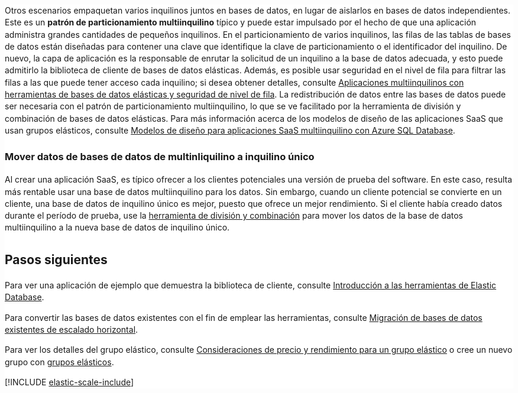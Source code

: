 Otros escenarios empaquetan varios inquilinos juntos en bases de datos, en lugar de aislarlos en bases de datos independientes. Este es un **patrón de particionamiento multiinquilino** típico y puede estar impulsado por el hecho de que una aplicación administra grandes cantidades de pequeños inquilinos. En el particionamiento de varios inquilinos, las filas de las tablas de bases de datos están diseñadas para contener una clave que identifique la clave de particionamiento o el identificador del inquilino. De nuevo, la capa de aplicación es la responsable de enrutar la solicitud de un inquilino a la base de datos adecuada, y esto puede admitirlo la biblioteca de cliente de bases de datos elásticas. Además, es posible usar seguridad en el nivel de fila para filtrar las filas a las que puede tener acceso cada inquilino; si desea obtener detalles, consulte [Aplicaciones multiinquilinos con herramientas de bases de datos elásticas y seguridad de nivel de fila](sql-database-elastic-tools-multi-tenant-row-level-security.md). La redistribución de datos entre las bases de datos puede ser necesaria con el patrón de particionamiento multiinquilino, lo que se ve facilitado por la herramienta de división y combinación de bases de datos elásticas. Para más información acerca de los modelos de diseño de las aplicaciones SaaS que usan grupos elásticos, consulte [Modelos de diseño para aplicaciones SaaS multiinquilino con Azure SQL Database](sql-database-design-patterns-multi-tenancy-saas-applications.md).

### <a name="move-data-from-multiple-to-single-tenancy-databases"></a>Mover datos de bases de datos de multinIiquilino a inquilino único
Al crear una aplicación SaaS, es típico ofrecer a los clientes potenciales una versión de prueba del software. En este caso, resulta más rentable usar una base de datos multiinquilino para los datos. Sin embargo, cuando un cliente potencial se convierte en un cliente, una base de datos de inquilino único es mejor, puesto que ofrece un mejor rendimiento. Si el cliente había creado datos durante el período de prueba, use la [herramienta de división y combinación](sql-database-elastic-scale-overview-split-and-merge.md) para mover los datos de la base de datos multiinquilino a la nueva base de datos de inquilino único.

## <a name="next-steps"></a>Pasos siguientes
Para ver una aplicación de ejemplo que demuestra la biblioteca de cliente, consulte [Introducción a las herramientas de Elastic Database](sql-database-elastic-scale-get-started.md).

Para convertir las bases de datos existentes con el fin de emplear las herramientas, consulte [Migración de bases de datos existentes de escalado horizontal](sql-database-elastic-convert-to-use-elastic-tools.md).

Para ver los detalles del grupo elástico, consulte [Consideraciones de precio y rendimiento para un grupo elástico](sql-database-elastic-pool.md) o cree un nuevo grupo con [grupos elásticos](sql-database-elastic-pool-manage-portal.md).  

[!INCLUDE [elastic-scale-include](../../includes/elastic-scale-include.md)]



[1]:./media/sql-database-elastic-scale-introduction/tools.png
[2]:./media/sql-database-elastic-scale-introduction/h_versus_vert.png
[3]:./media/sql-database-elastic-scale-introduction/overview.png
[4]:./media/sql-database-elastic-scale-introduction/single_v_multi_tenant.png

